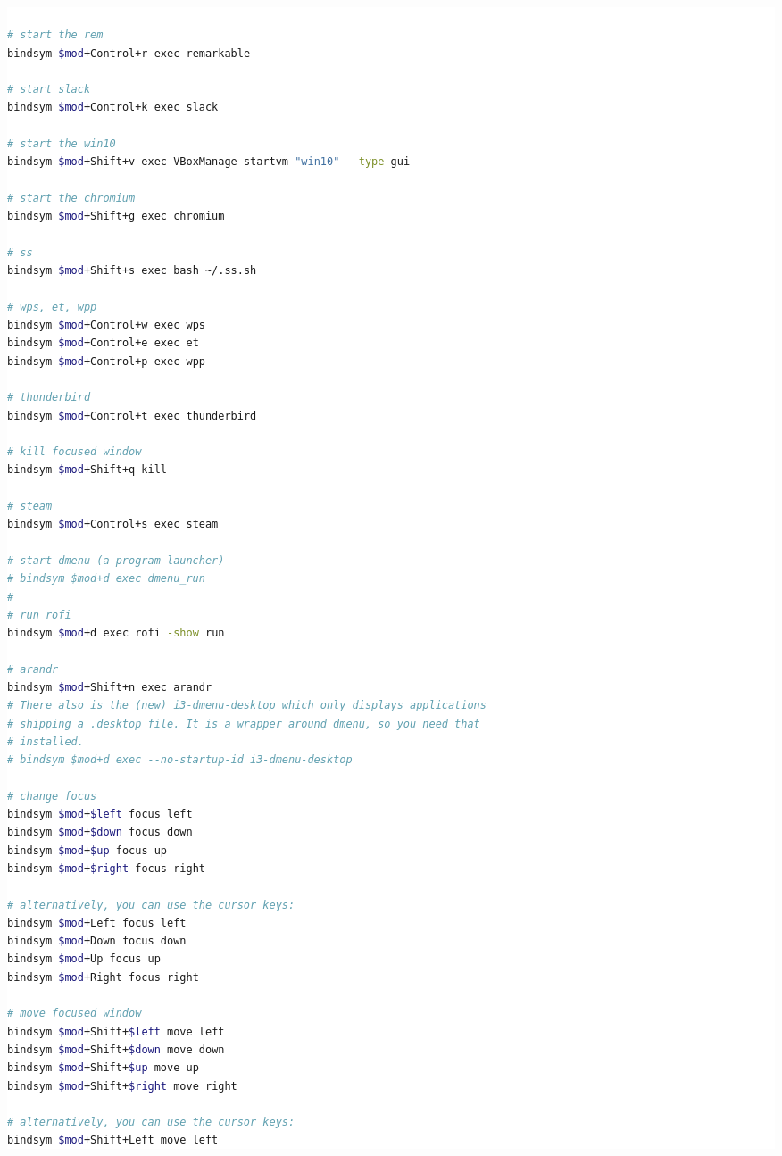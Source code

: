 ```bash

# start the rem
bindsym $mod+Control+r exec remarkable

# start slack
bindsym $mod+Control+k exec slack

# start the win10
bindsym $mod+Shift+v exec VBoxManage startvm "win10" --type gui

# start the chromium
bindsym $mod+Shift+g exec chromium

# ss
bindsym $mod+Shift+s exec bash ~/.ss.sh

# wps, et, wpp
bindsym $mod+Control+w exec wps
bindsym $mod+Control+e exec et
bindsym $mod+Control+p exec wpp

# thunderbird
bindsym $mod+Control+t exec thunderbird

# kill focused window
bindsym $mod+Shift+q kill

# steam
bindsym $mod+Control+s exec steam

# start dmenu (a program launcher)
# bindsym $mod+d exec dmenu_run
#
# run rofi
bindsym $mod+d exec rofi -show run

# arandr
bindsym $mod+Shift+n exec arandr
# There also is the (new) i3-dmenu-desktop which only displays applications
# shipping a .desktop file. It is a wrapper around dmenu, so you need that
# installed.
# bindsym $mod+d exec --no-startup-id i3-dmenu-desktop

# change focus
bindsym $mod+$left focus left
bindsym $mod+$down focus down
bindsym $mod+$up focus up
bindsym $mod+$right focus right

# alternatively, you can use the cursor keys:
bindsym $mod+Left focus left
bindsym $mod+Down focus down
bindsym $mod+Up focus up
bindsym $mod+Right focus right

# move focused window
bindsym $mod+Shift+$left move left
bindsym $mod+Shift+$down move down
bindsym $mod+Shift+$up move up
bindsym $mod+Shift+$right move right

# alternatively, you can use the cursor keys:
bindsym $mod+Shift+Left move left
```